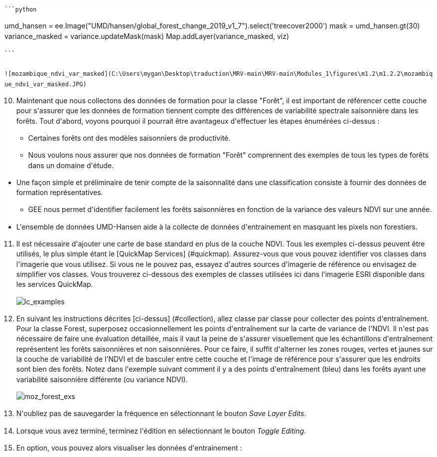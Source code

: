     ```python 
umd_hansen = ee.Image("UMD/hansen/global_forest_change_2019_v1_7").select('treecover2000') 
    mask = umd_hansen.gt(30) 
variance_masked = variance.updateMask(mask) 
    Map.addLayer(variance_masked, viz) 

    ```

    ![mozambique_ndvi_var_masked](C:\Users\mygan\Desktop\traduction\MRV-main\MRV-main\Modules_1\figures\m1.2\m1.2.2\mozambique_ndvi_var_masked.JPG)

10. Maintenant que nous collectons des données de formation pour la classe "Forêt", il est important de référencer cette couche pour s'assurer que les données de formation tiennent compte des différences de variabilité spectrale saisonnière dans les forêts. Tout d'abord, voyons pourquoi il pourrait être avantageux d'effectuer les étapes énumérées ci-dessus :   

     - Certaines forêts ont des modèles saisonniers de productivité.   

    - Nous voulons nous assurer que nos données de formation "Forêt" comprennent des exemples de tous les types de forêts dans un domaine d'étude.   

   - Une façon simple et préliminaire de tenir compte de la saisonnalité dans une classification consiste à fournir des données de formation représentatives.  

        - GEE nous permet d'identifier facilement les forêts saisonnières en fonction de la variance des valeurs NDVI sur une année.  

   - L'ensemble de données UMD-Hansen aide à la collecte de données d'entrainement en masquant les pixels non forestiers. 

11. Il est nécessaire d'ajouter une carte de base standard en plus de la couche NDVI. Tous les exemples ci-dessus peuvent être utilisés, le plus simple étant le [QuickMap Services] (#quickmap). Assurez-vous que vous pouvez identifier vos classes dans l'imagerie que vous utilisez. Si vous ne le pouvez pas, essayez d'autres sources d'imagerie de référence ou envisagez de simplifier vos classes. Vous trouverez ci-dessous des exemples de classes utilisées ici dans l'imagerie ESRI disponible dans les services QuickMap. 

    ![lc_examples](C:\Users\mygan\Desktop\traduction\MRV-main\MRV-main\Modules_1\figures\m1.2\m1.2.2\lc_examples.jpeg)

12. En suivant les instructions décrites [ci-dessus] (#collection), allez classe par classe pour collecter des points d'entraînement. Pour la classe Forest, superposez occasionnellement les points d'entraînement sur la carte de variance de l'NDVI. Il n'est pas nécessaire de faire une évaluation détaillée, mais il vaut la peine de s'assurer visuellement que les échantillons d'entraînement représentent les forêts saisonnières et non saisonnières. Pour ce faire, il suffit d'alterner les zones rouges, vertes et jaunes sur la couche de variabilité de l'NDVI et de basculer entre cette couche et l'image de référence pour s'assurer que les endroits sont bien des forêts. Notez dans l'exemple suivant comment il y a des points d'entraînement (bleu) dans les forêts ayant une variabilité saisonnière différente (ou variance NDVI). 

    ![moz_forest_exs](C:\Users\mygan\Desktop\traduction\MRV-main\MRV-main\Modules_1\figures\m1.2\m1.2.2\moz_forest_exs.png)

13. N'oubliez pas de sauvegarder la fréquence en sélectionnant le bouton *Save Layer Edits*.   

14. Lorsque vous avez terminé, terminez l'édition en sélectionnant le bouton *Toggle Editing*.  

 15. En option, vous pouvez alors visualiser les données d'entrainement : 
